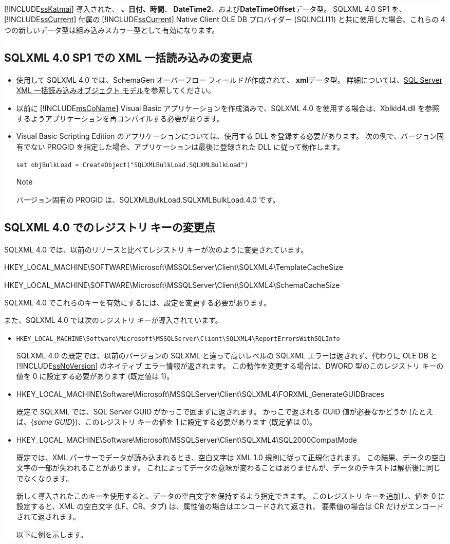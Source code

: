  [!INCLUDE[ssKatmai](../../includes/sskatmai-md.md)] 導入された、 **、日付、時間**、 **DateTime2**、および**DateTimeOffset**データ型。 SQLXML 4.0 SP1 を、[!INCLUDE[ssCurrent](../../includes/sscurrent-md.md)] 付属の [!INCLUDE[ssCurrent](../../includes/sscurrent-md.md)] Native Client OLE DB プロバイダー (SQLNCLI11) と共に使用した場合、これらの 4 つの新しいデータ型は組み込みスカラー型として有効になります。  
  
## <a name="xml-bulk-load-changes-for-sqlxml-40-sp1"></a>SQLXML 4.0 SP1 での XML 一括読み込みの変更点  
  
-   使用して SQLXML 4.0 では、SchemaGen オーバーフロー フィールドが作成されて、 **xml**データ型。 詳細については、[SQL Server XML 一括読み込みオブジェクト モデル](../../relational-databases/sqlxml-annotated-xsd-schemas-xpath-queries/bulk-load-xml/sql-server-xml-bulk-load-object-model-sqlxml-4-0.md)を参照してください。  
  
-   以前に [!INCLUDE[msCoName](../../includes/msconame-md.md)] Visual Basic アプリケーションを作成済みで、SQLXML 4.0 を使用する場合は、Xblkld4.dll を参照するようアプリケーションを再コンパイルする必要があります。  
  
-   Visual Basic Scripting Edition のアプリケーションについては、使用する DLL を登録する必要があります。 次の例で、バージョン固有でない PROGID を指定した場合、アプリケーションは最後に登録された DLL に従って動作します。  
  
    ```  
    set objBulkLoad = CreateObject("SQLXMLBulkLoad.SQLXMLBulkLoad")   
    ```  
  
    > [!NOTE]  
    >  バージョン固有の PROGID は、SQLXMLBulkLoad.SQLXMLBulkLoad.4.0 です。  
  
## <a name="registry-key-changes-for-sqlxml-40"></a>SQLXML 4.0 でのレジストリ キーの変更点  
 SQLXML 4.0 では、以前のリリースと比べてレジストリ キーが次のように変更されています。  
  
 HKEY_LOCAL_MACHINE\SOFTWARE\Microsoft\MSSQLServer\Client\SQLXML4\TemplateCacheSize  
  
 HKEY_LOCAL_MACHINE\SOFTWARE\Microsoft\MSSQLServer\Client\SQLXML4\SchemaCacheSize  
  
 SQLXML 4.0 でこれらのキーを有効にするには、設定を変更する必要があります。  
  
 また、SQLXML 4.0 では次のレジストリ キーが導入されています。  
  
-   `HKEY_LOCAL_MACHINE\Software\Microsoft\MSSQLServer\Client\SQLXML4\ReportErrorsWithSQLInfo`  
  
     SQLXML 4.0 の既定では、以前のバージョンの SQLXML と違って高いレベルの SQLXML エラーは返されず、代わりに OLE DB と [!INCLUDE[ssNoVersion](../../includes/ssnoversion-md.md)] のネイティブ エラー情報が返されます。 この動作を変更する場合は、DWORD 型のこのレジストリ キーの値を 0 に設定する必要があります (既定値は 1)。  
  
-   HKEY_LOCAL_MACHINE\Software\Microsoft\MSSQLServer\Client\SQLXML4\FORXML_GenerateGUIDBraces  
  
     既定で SQLXML では、SQL Server GUID がかっこで囲まずに返されます。 かっこで返される GUID 値が必要なかどうか (たとえば、{*some GUID*})、このレジストリ キーの値を 1 に設定する必要があります (既定値は 0)。  
  
-   HKEY_LOCAL_MACHINE\Software\Microsoft\MSSQLServer\Client\SQLXML4\SQL2000CompatMode  
  
     既定では、XML パーサーでデータが読み込まれるとき、空白文字は XML 1.0 規則に従って正規化されます。 この結果、データの空白文字の一部が失われることがあります。 これによってデータの意味が変わることはありませんが、データのテキストは解析後に同じでなくなります。  
  
     新しく導入されたこのキーを使用すると、データの空白文字を保持するよう指定できます。 このレジストリ キーを追加し、値を 0 に設定すると、XML の空白文字 (LF、CR、タブ) は、属性値の場合はエンコードされて返され、 要素値の場合は CR だけがエンコードされて返されます。  
  
     以下に例を示します。  
  